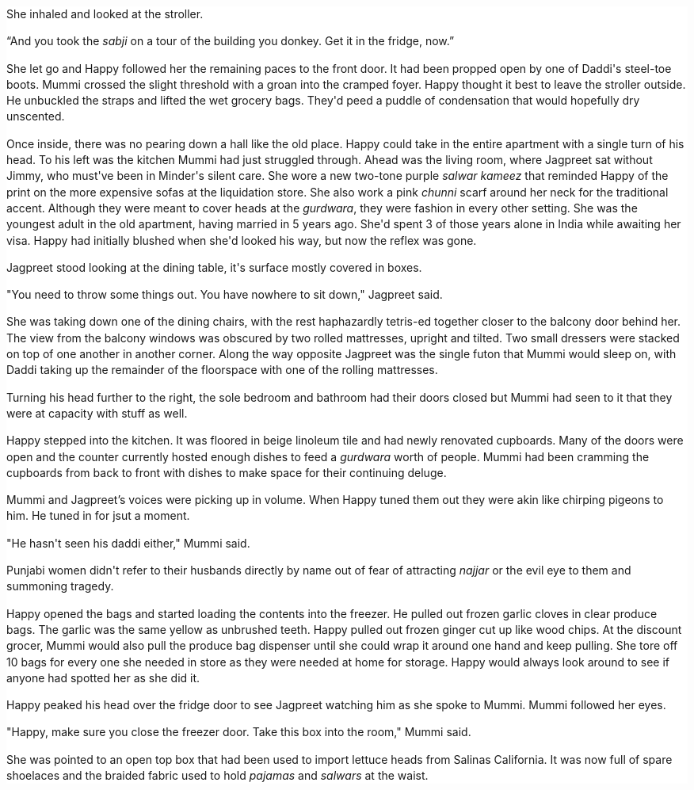 She inhaled and looked at the stroller.

“And you took the *sabji* on a tour of the building you donkey. Get it in the fridge, now.”

She let go and Happy followed her the remaining paces to the front door. It had been propped open by one of Daddi's steel-toe boots. Mummi crossed the slight threshold with a groan into the cramped foyer. Happy thought it best to leave the stroller outside. He unbuckled the straps and lifted the wet grocery bags. They'd peed a puddle of condensation that would hopefully dry unscented.

Once inside, there was no pearing down a hall like the old place. Happy could take in the entire apartment with a single turn of his head. To his left was the kitchen Mummi had just struggled through. Ahead was the living room, where Jagpreet sat without Jimmy, who must've been in Minder's silent care. She wore a new two-tone purple *salwar kameez* that reminded Happy of the print on the more expensive sofas at the liquidation store. She also work a pink *chunni* scarf around her neck for the traditional accent. Although they were meant to cover heads at the *gurdwara*, they were fashion in every other setting. She was the youngest adult in the old apartment, having married in 5 years ago. She'd spent 3 of those years alone in India while awaiting her visa. Happy had initially blushed when she'd looked his way, but now the reflex was gone.

Jagpreet stood looking at the dining table, it's surface mostly covered in boxes. 

"You need to throw some things out. You have nowhere to sit down," Jagpreet said.

She was taking down one of the dining chairs, with the rest haphazardly tetris-ed together closer to the balcony door behind her. The view from the balcony windows was obscured by two rolled mattresses, upright and tilted. Two small dressers were stacked on top of one another in another corner. Along the way opposite Jagpreet was the single futon that Mummi would sleep on, with Daddi taking up the remainder of the floorspace with one of the rolling mattresses.

Turning his head further to the right, the sole bedroom and bathroom had their doors closed but Mummi had seen to it that they were at capacity with stuff as well.

Happy stepped into the kitchen. It was floored in beige linoleum tile and had newly renovated cupboards. Many of the doors were open and the counter currently hosted enough dishes to feed a *gurdwara* worth of people. Mummi had been cramming the cupboards from back to front with dishes to make space for their continuing deluge.

Mummi and Jagpreet’s voices were picking up in volume. When Happy tuned them out they were akin like chirping pigeons to him. He tuned in for jsut a moment.

"He hasn't seen his daddi either," Mummi said. 

Punjabi women didn't refer to their husbands directly by name out of fear of attracting *najjar* or the evil eye to them and summoning tragedy.

Happy opened the bags and started loading the contents into the freezer. He pulled out frozen garlic cloves in clear produce bags. The garlic was the same yellow as unbrushed teeth. Happy pulled out frozen ginger cut up like wood chips. At the discount grocer, Mummi would also pull the produce bag dispenser until she could wrap it around one hand and keep pulling. She tore off 10 bags for every one she needed in store as they were needed at home for storage. Happy would always look around to see if anyone had spotted her as she did it.

Happy peaked his head over the fridge door to see Jagpreet watching him as she spoke to Mummi. Mummi followed her eyes.

"Happy, make sure you close the freezer door. Take this box into the room," Mummi said. 

She was pointed to an open top box that had been used to import lettuce heads from Salinas California. It was now full of spare shoelaces and the braided fabric used to hold *pajamas* and *salwars* at the waist.
